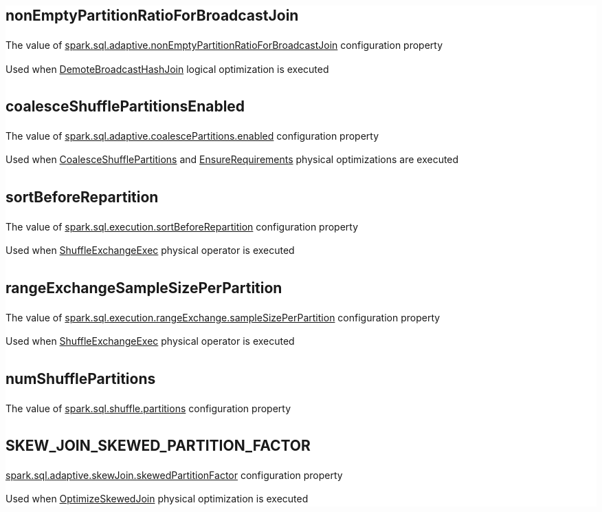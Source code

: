 ## <span id="NON_EMPTY_PARTITION_RATIO_FOR_BROADCAST_JOIN"><span id="nonEmptyPartitionRatioForBroadcastJoin"> nonEmptyPartitionRatioForBroadcastJoin

The value of [spark.sql.adaptive.nonEmptyPartitionRatioForBroadcastJoin](spark-sql-properties.md#spark.sql.adaptive.nonEmptyPartitionRatioForBroadcastJoin) configuration property

Used when [DemoteBroadcastHashJoin](logical-optimizations/DemoteBroadcastHashJoin.md) logical optimization is executed

## <span id="COALESCE_PARTITIONS_ENABLED"><span id="coalesceShufflePartitionsEnabled"> coalesceShufflePartitionsEnabled

The value of [spark.sql.adaptive.coalescePartitions.enabled](spark-sql-properties.md#spark.sql.adaptive.coalescePartitions.enabled) configuration property

Used when [CoalesceShufflePartitions](physical-optimizations/CoalesceShufflePartitions.md) and [EnsureRequirements](physical-optimizations/EnsureRequirements.md) physical optimizations are executed

## <span id="SORT_BEFORE_REPARTITION"><span id="sortBeforeRepartition"> sortBeforeRepartition

The value of [spark.sql.execution.sortBeforeRepartition](spark-sql-properties.md#spark.sql.execution.sortBeforeRepartition) configuration property

Used when [ShuffleExchangeExec](physical-operators/ShuffleExchangeExec.md) physical operator is executed

## <span id="RANGE_EXCHANGE_SAMPLE_SIZE_PER_PARTITION"><span id="rangeExchangeSampleSizePerPartition"> rangeExchangeSampleSizePerPartition

The value of [spark.sql.execution.rangeExchange.sampleSizePerPartition](spark-sql-properties.md#spark.sql.execution.rangeExchange.sampleSizePerPartition) configuration property

Used when [ShuffleExchangeExec](physical-operators/ShuffleExchangeExec.md) physical operator is executed

## <span id="SHUFFLE_PARTITIONS"><span id="numShufflePartitions"> numShufflePartitions

The value of [spark.sql.shuffle.partitions](spark-sql-properties.md#spark.sql.shuffle.partitions) configuration property

## <span id="SKEW_JOIN_SKEWED_PARTITION_FACTOR"> SKEW_JOIN_SKEWED_PARTITION_FACTOR

[spark.sql.adaptive.skewJoin.skewedPartitionFactor](spark-sql-properties.md#spark.sql.adaptive.skewJoin.skewedPartitionFactor) configuration property

Used when [OptimizeSkewedJoin](physical-optimizations/OptimizeSkewedJoin.md) physical optimization is executed
